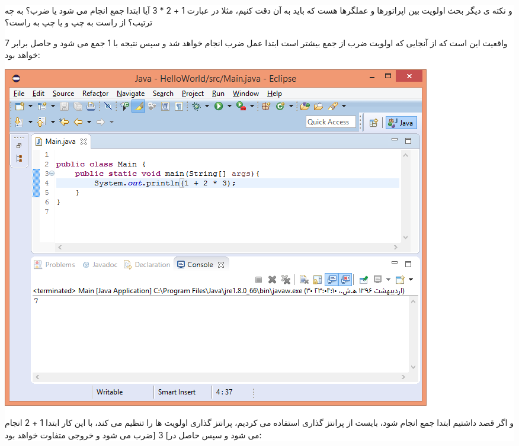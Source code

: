 و نکته ی دیگر بحث اولویت بین اپراتورها و عملگرها هست که باید به آن دقت
کنیم، مثلا در عبارت 1 + 2 \* 3 آیا ابتدا جمع انجام می شود
یا ضرب؟ به چه ترتیب؟ از راست به چپ و یا چپ به راست؟

واقعیت این است که از آنجایی که اولویت ضرب از جمع بیشتر است ابتدا عمل
ضرب انجام خواهد شد و سپس نتیجه با 1 جمع می شود و حاصل برابر
7 خواهد بود:

![](images/chapter2/image46.png)

و اگر قصد داشتیم ابتدا جمع انجام شود، بایست از پرانتز گذاری استفاده می
کردیم، پرانتز گذاری اولویت ها را تنظیم می کند، با این کار
ابتدا 1 + 2 انجام می شود و سپس حاصل در] 3 [ضرب
می شود و خروجی متفاوت خواهد بود:
